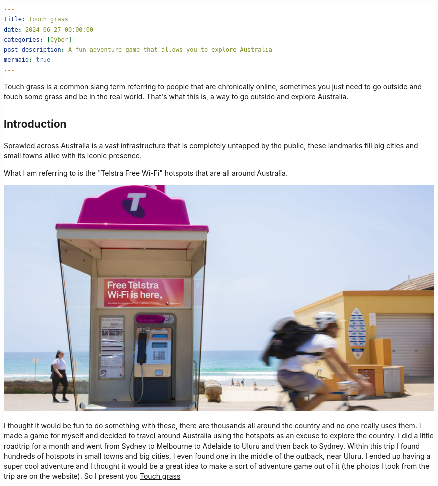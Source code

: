 ```yaml
---
title: Touch grass
date: 2024-06-27 00:00:00
categories: [Cyber]
post_description: A fun adventure game that allows you to explore Australia
mermaid: true
---
```


Touch grass is a common slang term referring to people that are chronically online, sometimes you just need to go outside and touch some grass and be in the real world. That's what this is, a way to go outside and explore Australia.

## Introduction

Sprawled across Australia is a vast infrastructure that is completely untapped by the public, these landmarks fill big cities and small towns alike with its iconic presence.

What I am referring to is the "Telstra Free Wi-Fi" hotspots that are all around Australia.

![Wifi Hotspot](/assets/img/touch-grass/wifi-hotspot.jpg)

I thought it would be fun to do something with these, there are thousands all around the country and no one really uses them. I made a game for myself and decided to travel around Australia using the hotspots as an excuse to explore the country. I did a little roadtrip for a month and went from Sydney to Melbourne to Adelaide to Uluru and then back to Sydney. Within this trip I found hundreds of hotspots in small towns and big cities, I even found one in the middle of the outback, near Uluru. I ended up having a super cool adventure and I thought it would be a great idea to make a sort of adventure game out of it (the photos I took from the trip are on the website). So I present you [Touch grass](https://touchgrass.au)


[^1]: https://www.chromium.org/chromium-os/chromiumos-design-docs/network-portal-detection/